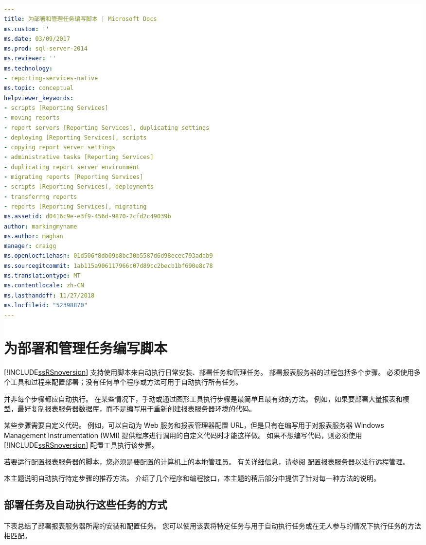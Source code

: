 ```yaml
---
title: 为部署和管理任务编写脚本 | Microsoft Docs
ms.custom: ''
ms.date: 03/09/2017
ms.prod: sql-server-2014
ms.reviewer: ''
ms.technology:
- reporting-services-native
ms.topic: conceptual
helpviewer_keywords:
- scripts [Reporting Services]
- moving reports
- report servers [Reporting Services], duplicating settings
- deploying [Reporting Services], scripts
- copying report server settings
- administrative tasks [Reporting Services]
- duplicating report server environment
- migrating reports [Reporting Services]
- scripts [Reporting Services], deployments
- transferrng reports
- reports [Reporting Services], migrating
ms.assetid: d0416c9e-e3f9-456d-9870-2cfd2c49039b
author: markingmyname
ms.author: maghan
manager: craigg
ms.openlocfilehash: 01d506f8db09b8bc30b5587d6d98ecec793adab9
ms.sourcegitcommit: 1ab115a906117966c07d89cc2becb1bf690e8c78
ms.translationtype: MT
ms.contentlocale: zh-CN
ms.lasthandoff: 11/27/2018
ms.locfileid: "52398870"
---
```

# <a name="script-deployment-and-administrative-tasks"></a>为部署和管理任务编写脚本
  [!INCLUDE[ssRSnoversion](../../includes/ssrsnoversion-md.md)] 支持使用脚本来自动执行日常安装、部署任务和管理任务。 部署报表服务器的过程包括多个步骤。 必须使用多个工具和过程来配置部署；没有任何单个程序或方法可用于自动执行所有任务。  
  
 并非每个步骤都应自动执行。 在某些情况下，手动或通过图形工具执行步骤是最简单且最有效的方法。 例如，如果要部署大量报表和模型，最好复制报表服务器数据库，而不是编写用于重新创建报表服务器环境的代码。  
  
 某些步骤需要自定义代码。 例如，可以自动为 Web 服务和报表管理器配置 URL，但是只有在编写用于对报表服务器 Windows Management Instrumentation (WMI) 提供程序进行调用的自定义代码时才能这样做。 如果不想编写代码，则必须使用 [!INCLUDE[ssRSnoversion](../../includes/ssrsnoversion-md.md)] 配置工具执行该步骤。  
  
 若要运行配置报表服务器的脚本，您必须是要配置的计算机上的本地管理员。 有关详细信息，请参阅 [配置报表服务器以进行远程管理](../report-server/configure-a-report-server-for-remote-administration.md)。  
  
 本主题说明自动执行特定步骤的推荐方法。 介绍了几个程序和编程接口，本主题的稍后部分中提供了针对每一种方法的说明。  
  
## <a name="deployment-tasks-and-how-to-automate-them"></a>部署任务及自动执行这些任务的方式  
 下表总结了部署报表服务器所需的安装和配置任务。 您可以使用该表将特定任务与用于自动执行任务或在无人参与的情况下执行任务的方法相匹配。  
  